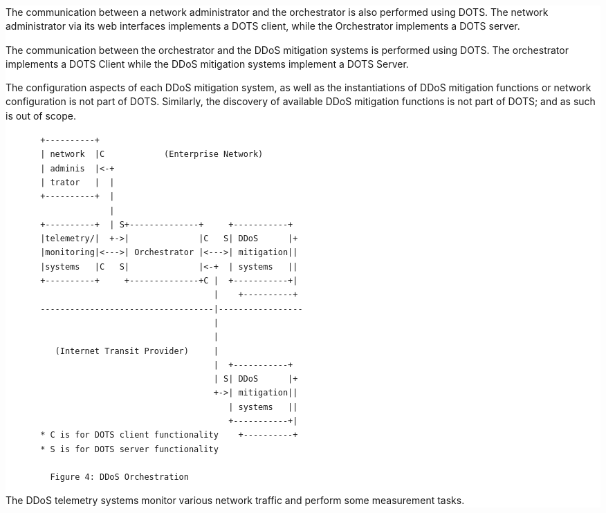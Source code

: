 The communication between a network administrator and the orchestrator
is also performed using DOTS. The network administrator via its web
interfaces implements a DOTS client, while the Orchestrator implements a
DOTS server.

The communication between the orchestrator and the DDoS mitigation
systems is performed using DOTS. The orchestrator implements a DOTS
Client while the DDoS mitigation systems implement a DOTS Server.

The configuration aspects of each DDoS mitigation system, as well as the
instantiations of DDoS mitigation functions or network configuration is
not part of DOTS. Similarly, the discovery of available DDoS mitigation
functions is not part of DOTS; and as such is out of scope.


           +----------+              
           | network  |C            (Enterprise Network)
           | adminis  |<-+
           | trator   |  |
           +----------+  |
                         |                       
           +----------+  | S+--------------+     +-----------+
           |telemetry/|  +->|              |C   S| DDoS      |+
           |monitoring|<--->| Orchestrator |<--->| mitigation||
           |systems   |C   S|              |<-+  | systems   ||
           +----------+     +--------------+C |  +-----------+|
                                              |    +----------+
           -----------------------------------|-----------------
                                              |
                                              |
              (Internet Transit Provider)     |  
                                              |  +-----------+
                                              | S| DDoS      |+
                                              +->| mitigation||
                                                 | systems   ||
                                                 +-----------+|
           * C is for DOTS client functionality    +----------+
           * S is for DOTS server functionality

             Figure 4: DDoS Orchestration



The DDoS telemetry systems monitor various network traffic and perform
some measurement tasks. 
